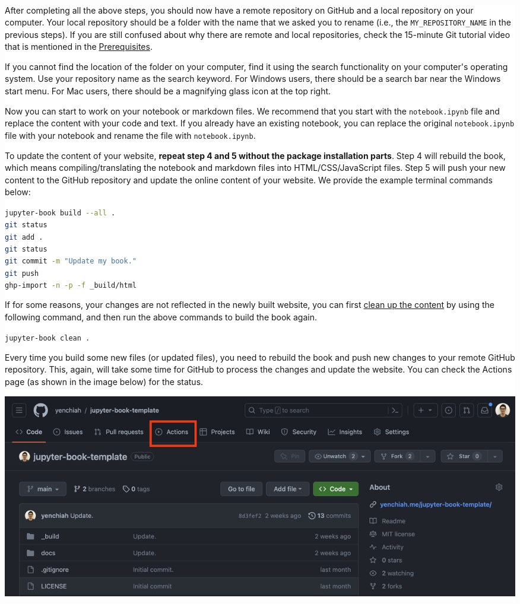 After completing all the above steps, you should now have a remote repository on GitHub and a local repository on your computer.
Your local repository should be a folder with the name that we asked you to rename (i.e., the `MY_REPOSITORY_NAME` in the previous steps).
If you are still confused about why there are remote and local repositories, check the 15-minute Git tutorial video that is mentioned in the [Prerequisites](#pre).

If you cannot find the location of the folder on your computer, find it using the search functionality on your computer's operating system.
Use your repository name as the search keyword.
For Windows users, there should be a search bar near the Windows start menu.
For Mac users, there should be a magnifying glass icon at the top right.

Now you can start to work on your notebook or markdown files.
We recommend that you start with the `notebook.ipynb` file and replace the content with your code and text.
If you already have an existing notebook, you can replace the original `notebook.ipynb` file with your notebook and rename the file with `notebook.ipynb`.

To update the content of your website, **repeat step 4 and 5 without the package installation parts**.
Step 4 will rebuild the book, which means compiling/translating the notebook and markdown files into HTML/CSS/JavaScript files.
Step 5 will push your new content to the GitHub repository and update the online content of your website.
We provide the example terminal commands below:
```sh
jupyter-book build --all .
git status
git add .
git status
git commit -m "Update my book."
git push
ghp-import -n -p -f _build/html
```

If for some reasons, your changes are not reflected in the newly built website, you can first [clean up the content](https://jupyterbook.org/en/stable/basics/build.html) by using the following command, and then run the above commands to build the book again.
```sh
jupyter-book clean .
```

Every time you build some new files (or updated files), you need to rebuild the book and push new changes to your remote GitHub repository.
This, again, will take some time for GitHub to process the changes and update the website.
You can check the Actions page (as shown in the image below) for the status.

![actions_page](images/actions_page.png)
